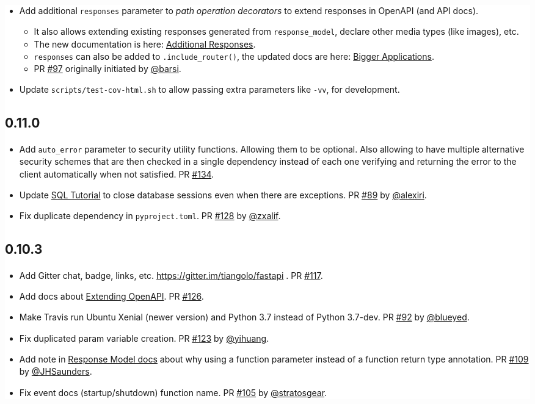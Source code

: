 * Add additional `responses` parameter to *path operation decorators* to extend responses in OpenAPI (and API docs).
    * It also allows extending existing responses generated from `response_model`, declare other media types (like images), etc.
    * The new documentation is here: <a href="https://fastapi.tiangolo.com/tutorial/additional-responses/" target="_blank">Additional Responses</a>.
    * `responses` can also be added to `.include_router()`, the updated docs are here: <a href="https://fastapi.tiangolo.com/tutorial/bigger-applications/#add-some-custom-tags-and-responses" target="_blank">Bigger Applications</a>.
    * PR <a href="https://github.com/tiangolo/fastapi/pull/97" target="_blank">#97</a> originally initiated by <a href="https://github.com/barsi" target="_blank">@barsi</a>.

* Update `scripts/test-cov-html.sh` to allow passing extra parameters like `-vv`, for development.

## 0.11.0

* Add `auto_error` parameter to security utility functions. Allowing them to be optional. Also allowing to have multiple alternative security schemes that are then checked in a single dependency instead of each one verifying and returning the error to the client automatically when not satisfied. PR <a href="https://github.com/tiangolo/fastapi/pull/134" target="_blank">#134</a>.

* Update <a href="https://fastapi.tiangolo.com/tutorial/sql-databases/#create-a-middleware-to-handle-sessions" target="_blank">SQL Tutorial</a> to close database sessions even when there are exceptions. PR <a href="https://github.com/tiangolo/fastapi/pull/89" target="_blank">#89</a> by <a href="https://github.com/alexiri" target="_blank">@alexiri</a>.

* Fix duplicate dependency in `pyproject.toml`. PR <a href="https://github.com/tiangolo/fastapi/pull/128" target="_blank">#128</a> by <a href="https://github.com/zxalif" target="_blank">@zxalif</a>.

## 0.10.3

* Add Gitter chat, badge, links, etc. <a href="https://gitter.im/tiangolo/fastapi" target="_blank">https://gitter.im/tiangolo/fastapi
</a>. PR <a href="https://github.com/tiangolo/fastapi/pull/117" target="_blank">#117</a>.

* Add docs about <a href="https://fastapi.tiangolo.com/tutorial/extending-openapi/" target="_blank">Extending OpenAPI</a>. PR <a href="https://github.com/tiangolo/fastapi/pull/126" target="_blank">#126</a>.

* Make Travis run Ubuntu Xenial (newer version) and Python 3.7 instead of Python 3.7-dev. PR <a href="https://github.com/tiangolo/fastapi/pull/92" target="_blank">#92</a> by <a href="https://github.com/blueyed" target="_blank">@blueyed</a>.

* Fix duplicated param variable creation. PR <a href="https://github.com/tiangolo/fastapi/pull/123" target="_blank">#123</a> by <a href="https://github.com/yihuang" target="_blank">@yihuang</a>.

* Add note in <a href="https://fastapi.tiangolo.com/tutorial/response-model/" target="_blank">Response Model docs</a> about why using a function parameter instead of a function return type annotation. PR <a href="https://github.com/tiangolo/fastapi/pull/109" target="_blank">#109</a> by <a href="https://github.com/JHSaunders" target="_blank">@JHSaunders</a>.

* Fix event docs (startup/shutdown) function name. PR <a href="https://github.com/tiangolo/fastapi/pull/105" target="_blank">#105</a> by <a href="https://github.com/stratosgear" target="_blank">@stratosgear</a>.
